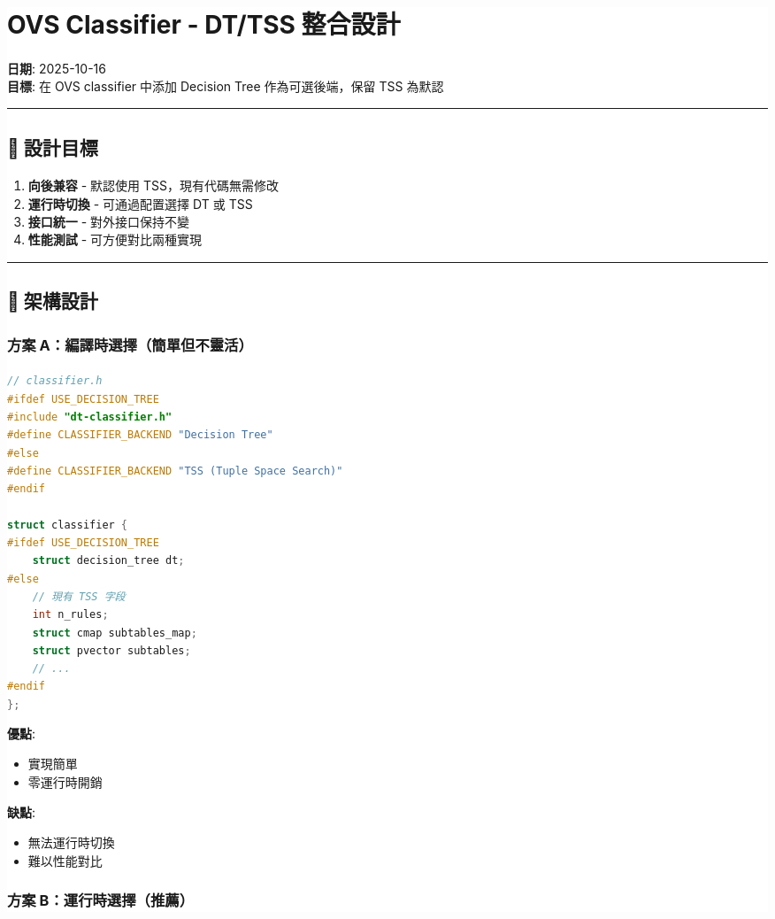# OVS Classifier - DT/TSS 整合設計

**日期**: 2025-10-16  
**目標**: 在 OVS classifier 中添加 Decision Tree 作為可選後端，保留 TSS 為默認

---

## 🎯 設計目標

1. **向後兼容** - 默認使用 TSS，現有代碼無需修改
2. **運行時切換** - 可通過配置選擇 DT 或 TSS
3. **接口統一** - 對外接口保持不變
4. **性能測試** - 可方便對比兩種實現

---

## 📐 架構設計

### 方案 A：編譯時選擇（簡單但不靈活）

```c
// classifier.h
#ifdef USE_DECISION_TREE
#include "dt-classifier.h"
#define CLASSIFIER_BACKEND "Decision Tree"
#else
#define CLASSIFIER_BACKEND "TSS (Tuple Space Search)"
#endif

struct classifier {
#ifdef USE_DECISION_TREE
    struct decision_tree dt;
#else
    // 現有 TSS 字段
    int n_rules;
    struct cmap subtables_map;
    struct pvector subtables;
    // ...
#endif
};
```

**優點**: 
- 實現簡單
- 零運行時開銷

**缺點**:
- 無法運行時切換
- 難以性能對比

### 方案 B：運行時選擇（推薦）
